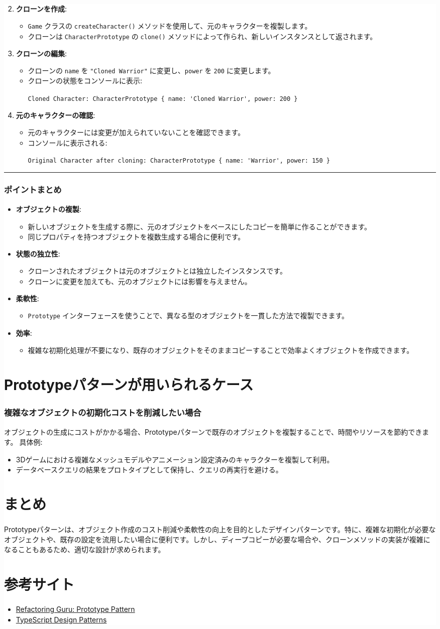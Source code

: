 2. **クローンを作成**:
   - `Game` クラスの `createCharacter()` メソッドを使用して、元のキャラクターを複製します。
   - クローンは `CharacterPrototype` の `clone()` メソッドによって作られ、新しいインスタンスとして返されます。

3. **クローンの編集**:
   - クローンの `name` を `"Cloned Warrior"` に変更し、`power` を `200` に変更します。
   - クローンの状態をコンソールに表示:  
     ```
     Cloned Character: CharacterPrototype { name: 'Cloned Warrior', power: 200 }
     ```

4. **元のキャラクターの確認**:
   - 元のキャラクターには変更が加えられていないことを確認できます。
   - コンソールに表示される:  
     ```
     Original Character after cloning: CharacterPrototype { name: 'Warrior', power: 150 }
     ```

---

### **ポイントまとめ**

- **オブジェクトの複製**:
  - 新しいオブジェクトを生成する際に、元のオブジェクトをベースにしたコピーを簡単に作ることができます。
  - 同じプロパティを持つオブジェクトを複数生成する場合に便利です。

- **状態の独立性**:
  - クローンされたオブジェクトは元のオブジェクトとは独立したインスタンスです。
  - クローンに変更を加えても、元のオブジェクトには影響を与えません。

- **柔軟性**:
  - `Prototype` インターフェースを使うことで、異なる型のオブジェクトを一貫した方法で複製できます。

- **効率**:
  - 複雑な初期化処理が不要になり、既存のオブジェクトをそのままコピーすることで効率よくオブジェクトを作成できます。

# **Prototypeパターンが用いられるケース**

### 複雑なオブジェクトの初期化コストを削減したい場合
オブジェクトの生成にコストがかかる場合、Prototypeパターンで既存のオブジェクトを複製することで、時間やリソースを節約できます。
具体例:
- 3Dゲームにおける複雑なメッシュモデルやアニメーション設定済みのキャラクターを複製して利用。
- データベースクエリの結果をプロトタイプとして保持し、クエリの再実行を避ける。

# まとめ  

Prototypeパターンは、オブジェクト作成のコスト削減や柔軟性の向上を目的としたデザインパターンです。特に、複雑な初期化が必要なオブジェクトや、既存の設定を流用したい場合に便利です。しかし、ディープコピーが必要な場合や、クローンメソッドの実装が複雑になることもあるため、適切な設計が求められます。

# 参考サイト  

- [Refactoring Guru: Prototype Pattern](https://refactoring.guru/design-patterns/prototype)  
- [TypeScript Design Patterns](https://www.typescriptlang.org/docs/handbook/design-patterns.html)  
